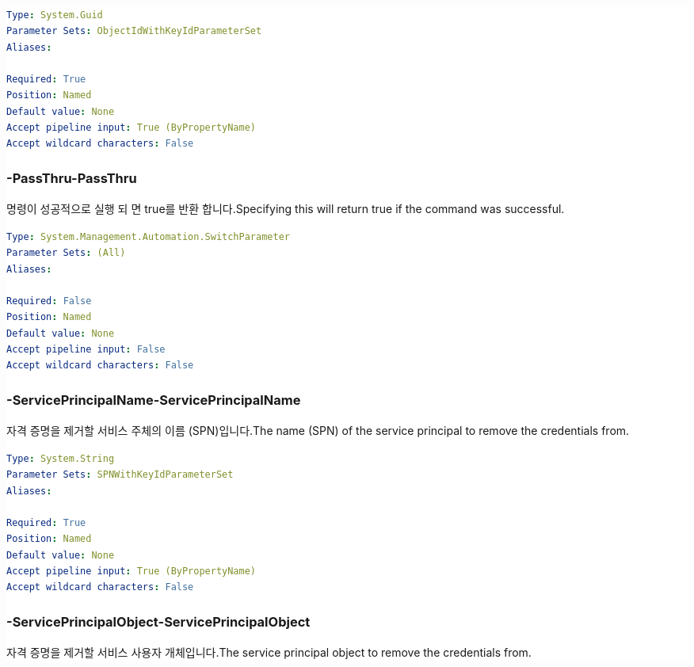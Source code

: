 ```yaml
Type: System.Guid
Parameter Sets: ObjectIdWithKeyIdParameterSet
Aliases:

Required: True
Position: Named
Default value: None
Accept pipeline input: True (ByPropertyName)
Accept wildcard characters: False
```

### <span data-ttu-id="53763-132">-PassThru</span><span class="sxs-lookup"><span data-stu-id="53763-132">-PassThru</span></span>
<span data-ttu-id="53763-133">명령이 성공적으로 실행 되 면 true를 반환 합니다.</span><span class="sxs-lookup"><span data-stu-id="53763-133">Specifying this will return true if the command was successful.</span></span>

```yaml
Type: System.Management.Automation.SwitchParameter
Parameter Sets: (All)
Aliases:

Required: False
Position: Named
Default value: None
Accept pipeline input: False
Accept wildcard characters: False
```

### <span data-ttu-id="53763-134">-ServicePrincipalName</span><span class="sxs-lookup"><span data-stu-id="53763-134">-ServicePrincipalName</span></span>
<span data-ttu-id="53763-135">자격 증명을 제거할 서비스 주체의 이름 (SPN)입니다.</span><span class="sxs-lookup"><span data-stu-id="53763-135">The name (SPN) of the service principal to remove the credentials from.</span></span>

```yaml
Type: System.String
Parameter Sets: SPNWithKeyIdParameterSet
Aliases:

Required: True
Position: Named
Default value: None
Accept pipeline input: True (ByPropertyName)
Accept wildcard characters: False
```

### <span data-ttu-id="53763-136">-ServicePrincipalObject</span><span class="sxs-lookup"><span data-stu-id="53763-136">-ServicePrincipalObject</span></span>
<span data-ttu-id="53763-137">자격 증명을 제거할 서비스 사용자 개체입니다.</span><span class="sxs-lookup"><span data-stu-id="53763-137">The service principal object to remove the credentials from.</span></span>
